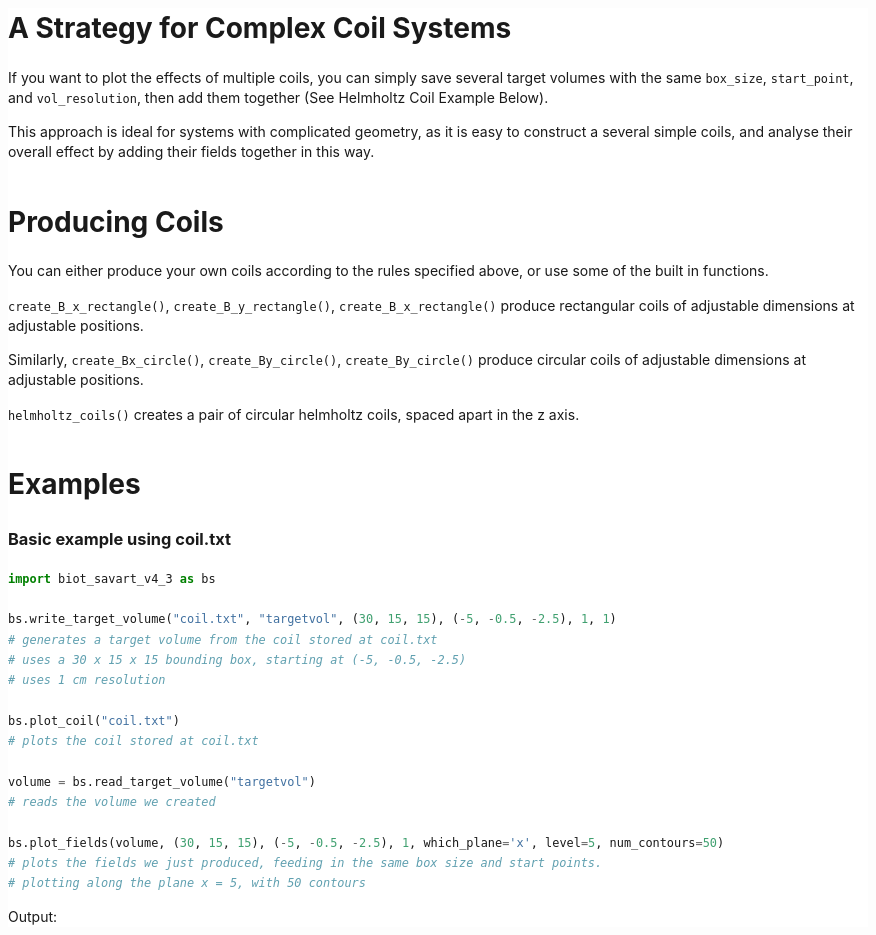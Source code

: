 # A Strategy for Complex Coil Systems
If you want to plot the effects of multiple coils, you can simply save several target volumes with the same `box_size`, `start_point`, and `vol_resolution`, then add them together (See Helmholtz Coil Example Below).

This approach is ideal for systems with complicated geometry, as it is easy to construct a several simple coils, and analyse their overall effect by adding their fields together in this way.

# Producing Coils
You can either produce your own coils according to the rules specified above, or use some of the built in functions.

`create_B_x_rectangle()`, `create_B_y_rectangle()`, `create_B_x_rectangle()` produce rectangular coils of adjustable dimensions at adjustable positions.

Similarly, `create_Bx_circle()`, `create_By_circle()`, `create_By_circle()` produce circular coils of adjustable dimensions at adjustable positions.

`helmholtz_coils()` creates a pair of circular helmholtz coils, spaced apart in the z axis.

# Examples
### Basic example using coil.txt
```python
import biot_savart_v4_3 as bs

bs.write_target_volume("coil.txt", "targetvol", (30, 15, 15), (-5, -0.5, -2.5), 1, 1)
# generates a target volume from the coil stored at coil.txt
# uses a 30 x 15 x 15 bounding box, starting at (-5, -0.5, -2.5)
# uses 1 cm resolution

bs.plot_coil("coil.txt")
# plots the coil stored at coil.txt

volume = bs.read_target_volume("targetvol")
# reads the volume we created

bs.plot_fields(volume, (30, 15, 15), (-5, -0.5, -2.5), 1, which_plane='x', level=5, num_contours=50)
# plots the fields we just produced, feeding in the same box size and start points.
# plotting along the plane x = 5, with 50 contours
```
Output:
